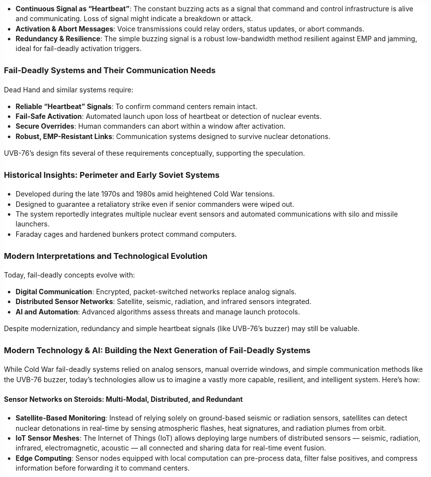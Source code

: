 - **Continuous Signal as “Heartbeat”**: The constant buzzing acts as a signal that command and control infrastructure is alive and communicating. Loss of signal might indicate a breakdown or attack.
- **Activation & Abort Messages**: Voice transmissions could relay orders, status updates, or abort commands.
- **Redundancy & Resilience**: The simple buzzing signal is a robust low-bandwidth method resilient against EMP and jamming, ideal for fail-deadly activation triggers.

### Fail-Deadly Systems and Their Communication Needs

Dead Hand and similar systems require:

- **Reliable “Heartbeat” Signals**: To confirm command centers remain intact.
- **Fail-Safe Activation**: Automated launch upon loss of heartbeat or detection of nuclear events.
- **Secure Overrides**: Human commanders can abort within a window after activation.
- **Robust, EMP-Resistant Links**: Communication systems designed to survive nuclear detonations.

UVB-76’s design fits several of these requirements conceptually, supporting the speculation.

### Historical Insights: Perimeter and Early Soviet Systems

- Developed during the late 1970s and 1980s amid heightened Cold War tensions.
- Designed to guarantee a retaliatory strike even if senior commanders were wiped out.
- The system reportedly integrates multiple nuclear event sensors and automated communications with silo and missile launchers.
- Faraday cages and hardened bunkers protect command computers.

### Modern Interpretations and Technological Evolution

Today, fail-deadly concepts evolve with:

- **Digital Communication**: Encrypted, packet-switched networks replace analog signals.
- **Distributed Sensor Networks**: Satellite, seismic, radiation, and infrared sensors integrated.
- **AI and Automation**: Advanced algorithms assess threats and manage launch protocols.

Despite modernization, redundancy and simple heartbeat signals (like UVB-76’s buzzer) may still be valuable.

### Modern Technology & AI: Building the Next Generation of Fail-Deadly Systems

While Cold War fail-deadly systems relied on analog sensors, manual override windows, and simple communication methods like the UVB-76 buzzer, today’s technologies allow us to imagine a vastly more capable, resilient, and intelligent system. Here’s how:

#### Sensor Networks on Steroids: Multi-Modal, Distributed, and Redundant

- **Satellite-Based Monitoring**: Instead of relying solely on ground-based seismic or radiation sensors, satellites can detect nuclear detonations in real-time by sensing atmospheric flashes, heat signatures, and radiation plumes from orbit.
- **IoT Sensor Meshes**: The Internet of Things (IoT) allows deploying large numbers of distributed sensors — seismic, radiation, infrared, electromagnetic, acoustic — all connected and sharing data for real-time event fusion.
- **Edge Computing**: Sensor nodes equipped with local computation can pre-process data, filter false positives, and compress information before forwarding it to command centers.
